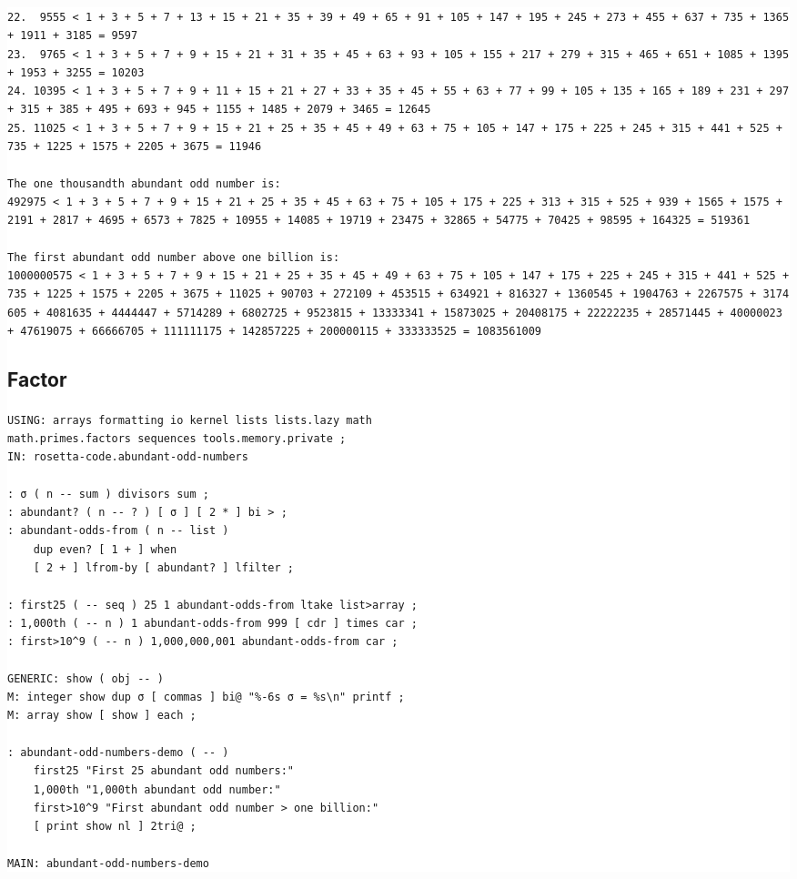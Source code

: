 ```txt
22.  9555 < 1 + 3 + 5 + 7 + 13 + 15 + 21 + 35 + 39 + 49 + 65 + 91 + 105 + 147 + 195 + 245 + 273 + 455 + 637 + 735 + 1365 + 1911 + 3185 = 9597
23.  9765 < 1 + 3 + 5 + 7 + 9 + 15 + 21 + 31 + 35 + 45 + 63 + 93 + 105 + 155 + 217 + 279 + 315 + 465 + 651 + 1085 + 1395 + 1953 + 3255 = 10203
24. 10395 < 1 + 3 + 5 + 7 + 9 + 11 + 15 + 21 + 27 + 33 + 35 + 45 + 55 + 63 + 77 + 99 + 105 + 135 + 165 + 189 + 231 + 297 + 315 + 385 + 495 + 693 + 945 + 1155 + 1485 + 2079 + 3465 = 12645
25. 11025 < 1 + 3 + 5 + 7 + 9 + 15 + 21 + 25 + 35 + 45 + 49 + 63 + 75 + 105 + 147 + 175 + 225 + 245 + 315 + 441 + 525 + 735 + 1225 + 1575 + 2205 + 3675 = 11946

The one thousandth abundant odd number is:
492975 < 1 + 3 + 5 + 7 + 9 + 15 + 21 + 25 + 35 + 45 + 63 + 75 + 105 + 175 + 225 + 313 + 315 + 525 + 939 + 1565 + 1575 + 2191 + 2817 + 4695 + 6573 + 7825 + 10955 + 14085 + 19719 + 23475 + 32865 + 54775 + 70425 + 98595 + 164325 = 519361

The first abundant odd number above one billion is:
1000000575 < 1 + 3 + 5 + 7 + 9 + 15 + 21 + 25 + 35 + 45 + 49 + 63 + 75 + 105 + 147 + 175 + 225 + 245 + 315 + 441 + 525 + 735 + 1225 + 1575 + 2205 + 3675 + 11025 + 90703 + 272109 + 453515 + 634921 + 816327 + 1360545 + 1904763 + 2267575 + 3174605 + 4081635 + 4444447 + 5714289 + 6802725 + 9523815 + 13333341 + 15873025 + 20408175 + 22222235 + 28571445 + 40000023 + 47619075 + 66666705 + 111111175 + 142857225 + 200000115 + 333333525 = 1083561009
```



## Factor


```factor
USING: arrays formatting io kernel lists lists.lazy math
math.primes.factors sequences tools.memory.private ;
IN: rosetta-code.abundant-odd-numbers

: σ ( n -- sum ) divisors sum ;
: abundant? ( n -- ? ) [ σ ] [ 2 * ] bi > ;
: abundant-odds-from ( n -- list )
    dup even? [ 1 + ] when
    [ 2 + ] lfrom-by [ abundant? ] lfilter ;

: first25 ( -- seq ) 25 1 abundant-odds-from ltake list>array ;
: 1,000th ( -- n ) 1 abundant-odds-from 999 [ cdr ] times car ;
: first>10^9 ( -- n ) 1,000,000,001 abundant-odds-from car ;

GENERIC: show ( obj -- )
M: integer show dup σ [ commas ] bi@ "%-6s σ = %s\n" printf ;
M: array show [ show ] each ;

: abundant-odd-numbers-demo ( -- )
    first25 "First 25 abundant odd numbers:"
    1,000th "1,000th abundant odd number:"
    first>10^9 "First abundant odd number > one billion:"
    [ print show nl ] 2tri@ ;

MAIN: abundant-odd-numbers-demo
```
